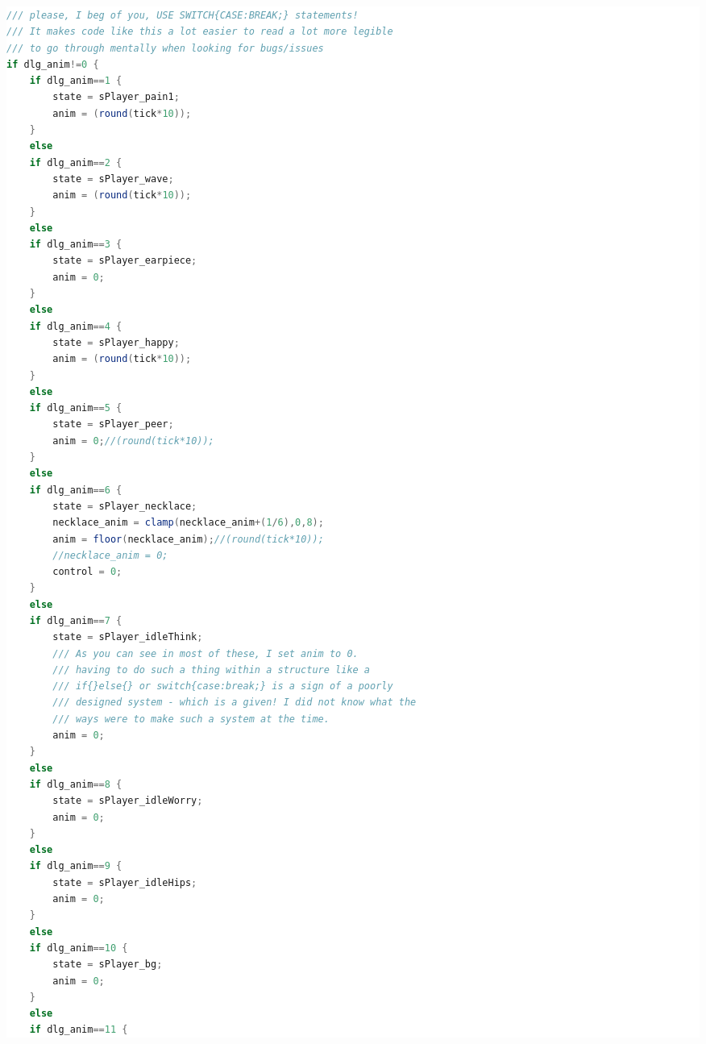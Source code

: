 ```csharp
/// please, I beg of you, USE SWITCH{CASE:BREAK;} statements!
/// It makes code like this a lot easier to read a lot more legible
/// to go through mentally when looking for bugs/issues
if dlg_anim!=0 {
	if dlg_anim==1 {
		state = sPlayer_pain1;
		anim = (round(tick*10));
	}
	else
	if dlg_anim==2 {
		state = sPlayer_wave;
		anim = (round(tick*10));
	}
	else
	if dlg_anim==3 {
		state = sPlayer_earpiece;
		anim = 0;
	}
	else
	if dlg_anim==4 {
		state = sPlayer_happy;
		anim = (round(tick*10));
	}
	else
	if dlg_anim==5 {
		state = sPlayer_peer;
		anim = 0;//(round(tick*10));
	}
	else
	if dlg_anim==6 {
		state = sPlayer_necklace;
		necklace_anim = clamp(necklace_anim+(1/6),0,8);
		anim = floor(necklace_anim);//(round(tick*10));
		//necklace_anim = 0;
		control = 0;
	}
	else
	if dlg_anim==7 {
		state = sPlayer_idleThink;
		/// As you can see in most of these, I set anim to 0.
		/// having to do such a thing within a structure like a
		/// if{}else{} or switch{case:break;} is a sign of a poorly
		/// designed system - which is a given! I did not know what the
		/// ways were to make such a system at the time.
		anim = 0;
	}
	else
	if dlg_anim==8 {
		state = sPlayer_idleWorry;
		anim = 0;
	}
	else
	if dlg_anim==9 {
		state = sPlayer_idleHips;
		anim = 0;
	}
	else
	if dlg_anim==10 {
		state = sPlayer_bg;
		anim = 0;
	}
	else
	if dlg_anim==11 {
```